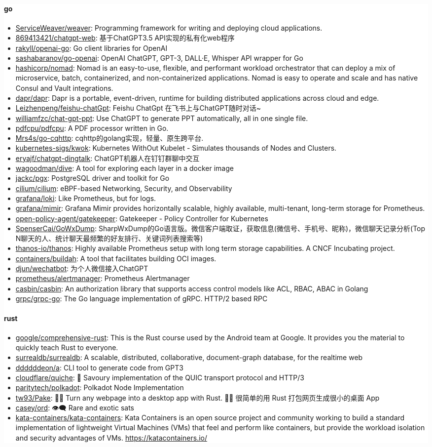 #### go
* [ServiceWeaver/weaver](https://github.com/ServiceWeaver/weaver): Programming framework for writing and deploying cloud applications.
* [869413421/chatgpt-web](https://github.com/869413421/chatgpt-web): 基于ChatGPT3.5 API实现的私有化web程序
* [rakyll/openai-go](https://github.com/rakyll/openai-go): Go client libraries for OpenAI
* [sashabaranov/go-openai](https://github.com/sashabaranov/go-openai): OpenAI ChatGPT, GPT-3, DALL·E, Whisper API wrapper for Go
* [hashicorp/nomad](https://github.com/hashicorp/nomad): Nomad is an easy-to-use, flexible, and performant workload orchestrator that can deploy a mix of microservice, batch, containerized, and non-containerized applications. Nomad is easy to operate and scale and has native Consul and Vault integrations.
* [dapr/dapr](https://github.com/dapr/dapr): Dapr is a portable, event-driven, runtime for building distributed applications across cloud and edge.
* [Leizhenpeng/feishu-chatGpt](https://github.com/Leizhenpeng/feishu-chatGpt): Feishu ChatGpt 在飞书上与ChatGPT随时对话~
* [williamfzc/chat-gpt-ppt](https://github.com/williamfzc/chat-gpt-ppt): Use ChatGPT to generate PPT automatically, all in one single file.
* [pdfcpu/pdfcpu](https://github.com/pdfcpu/pdfcpu): A PDF processor written in Go.
* [Mrs4s/go-cqhttp](https://github.com/Mrs4s/go-cqhttp): cqhttp的golang实现，轻量、原生跨平台.
* [kubernetes-sigs/kwok](https://github.com/kubernetes-sigs/kwok): Kubernetes WithOut Kubelet - Simulates thousands of Nodes and Clusters.
* [eryajf/chatgpt-dingtalk](https://github.com/eryajf/chatgpt-dingtalk): ChatGPT机器人在钉钉群聊中交互
* [wagoodman/dive](https://github.com/wagoodman/dive): A tool for exploring each layer in a docker image
* [jackc/pgx](https://github.com/jackc/pgx): PostgreSQL driver and toolkit for Go
* [cilium/cilium](https://github.com/cilium/cilium): eBPF-based Networking, Security, and Observability
* [grafana/loki](https://github.com/grafana/loki): Like Prometheus, but for logs.
* [grafana/mimir](https://github.com/grafana/mimir): Grafana Mimir provides horizontally scalable, highly available, multi-tenant, long-term storage for Prometheus.
* [open-policy-agent/gatekeeper](https://github.com/open-policy-agent/gatekeeper): Gatekeeper - Policy Controller for Kubernetes
* [SpenserCai/GoWxDump](https://github.com/SpenserCai/GoWxDump): SharpWxDump的Go语言版。微信客户端取证，获取信息(微信号、手机号、昵称)，微信聊天记录分析(Top N聊天的人、统计聊天最频繁的好友排行、关键词列表搜索等)
* [thanos-io/thanos](https://github.com/thanos-io/thanos): Highly available Prometheus setup with long term storage capabilities. A CNCF Incubating project.
* [containers/buildah](https://github.com/containers/buildah): A tool that facilitates building OCI images.
* [djun/wechatbot](https://github.com/djun/wechatbot): 为个人微信接入ChatGPT
* [prometheus/alertmanager](https://github.com/prometheus/alertmanager): Prometheus Alertmanager
* [casbin/casbin](https://github.com/casbin/casbin): An authorization library that supports access control models like ACL, RBAC, ABAC in Golang
* [grpc/grpc-go](https://github.com/grpc/grpc-go): The Go language implementation of gRPC. HTTP/2 based RPC

#### rust
* [google/comprehensive-rust](https://github.com/google/comprehensive-rust): This is the Rust course used by the Android team at Google. It provides you the material to quickly teach Rust to everyone.
* [surrealdb/surrealdb](https://github.com/surrealdb/surrealdb): A scalable, distributed, collaborative, document-graph database, for the realtime web
* [ddddddeon/a](https://github.com/ddddddeon/a): CLI tool to generate code from GPT3
* [cloudflare/quiche](https://github.com/cloudflare/quiche): 🥧 Savoury implementation of the QUIC transport protocol and HTTP/3
* [paritytech/polkadot](https://github.com/paritytech/polkadot): Polkadot Node Implementation
* [tw93/Pake](https://github.com/tw93/Pake): 🤱🏻 Turn any webpage into a desktop app with Rust. 🤱🏻 很简单的用 Rust 打包网页生成很小的桌面 App
* [casey/ord](https://github.com/casey/ord): 👁‍🗨 Rare and exotic sats
* [kata-containers/kata-containers](https://github.com/kata-containers/kata-containers): Kata Containers is an open source project and community working to build a standard implementation of lightweight Virtual Machines (VMs) that feel and perform like containers, but provide the workload isolation and security advantages of VMs. https://katacontainers.io/